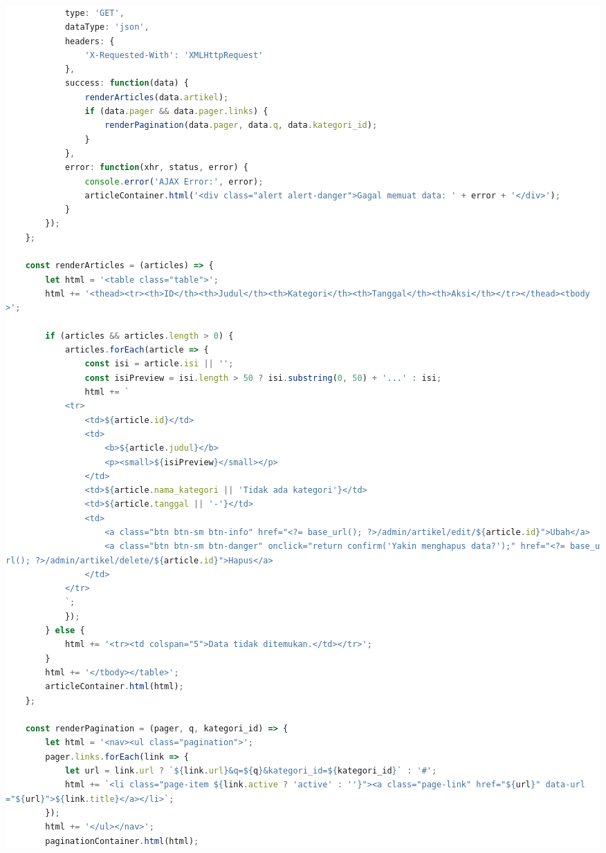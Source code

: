 ```javascript
            type: 'GET',
            dataType: 'json',
            headers: {
                'X-Requested-With': 'XMLHttpRequest'
            },
            success: function(data) {
                renderArticles(data.artikel);
                if (data.pager && data.pager.links) {
                    renderPagination(data.pager, data.q, data.kategori_id);
                }
            },
            error: function(xhr, status, error) {
                console.error('AJAX Error:', error);
                articleContainer.html('<div class="alert alert-danger">Gagal memuat data: ' + error + '</div>');
            }
        });
    };

    const renderArticles = (articles) => {
        let html = '<table class="table">';
        html += '<thead><tr><th>ID</th><th>Judul</th><th>Kategori</th><th>Tanggal</th><th>Aksi</th></tr></thead><tbody>';

        if (articles && articles.length > 0) {
            articles.forEach(article => {
                const isi = article.isi || '';
                const isiPreview = isi.length > 50 ? isi.substring(0, 50) + '...' : isi;
                html += `
            <tr>
                <td>${article.id}</td>
                <td>
                    <b>${article.judul}</b>
                    <p><small>${isiPreview}</small></p>
                </td>
                <td>${article.nama_kategori || 'Tidak ada kategori'}</td>
                <td>${article.tanggal || '-'}</td>
                <td>
                    <a class="btn btn-sm btn-info" href="<?= base_url(); ?>/admin/artikel/edit/${article.id}">Ubah</a>
                    <a class="btn btn-sm btn-danger" onclick="return confirm('Yakin menghapus data?');" href="<?= base_url(); ?>/admin/artikel/delete/${article.id}">Hapus</a>
                </td>
            </tr>
            `;
            });
        } else {
            html += '<tr><td colspan="5">Data tidak ditemukan.</td></tr>';
        }
        html += '</tbody></table>';
        articleContainer.html(html);
    };

    const renderPagination = (pager, q, kategori_id) => {
        let html = '<nav><ul class="pagination">';
        pager.links.forEach(link => {
            let url = link.url ? `${link.url}&q=${q}&kategori_id=${kategori_id}` : '#';
            html += `<li class="page-item ${link.active ? 'active' : ''}"><a class="page-link" href="${url}" data-url="${url}">${link.title}</a></li>`;
        });
        html += '</ul></nav>';
        paginationContainer.html(html);

```